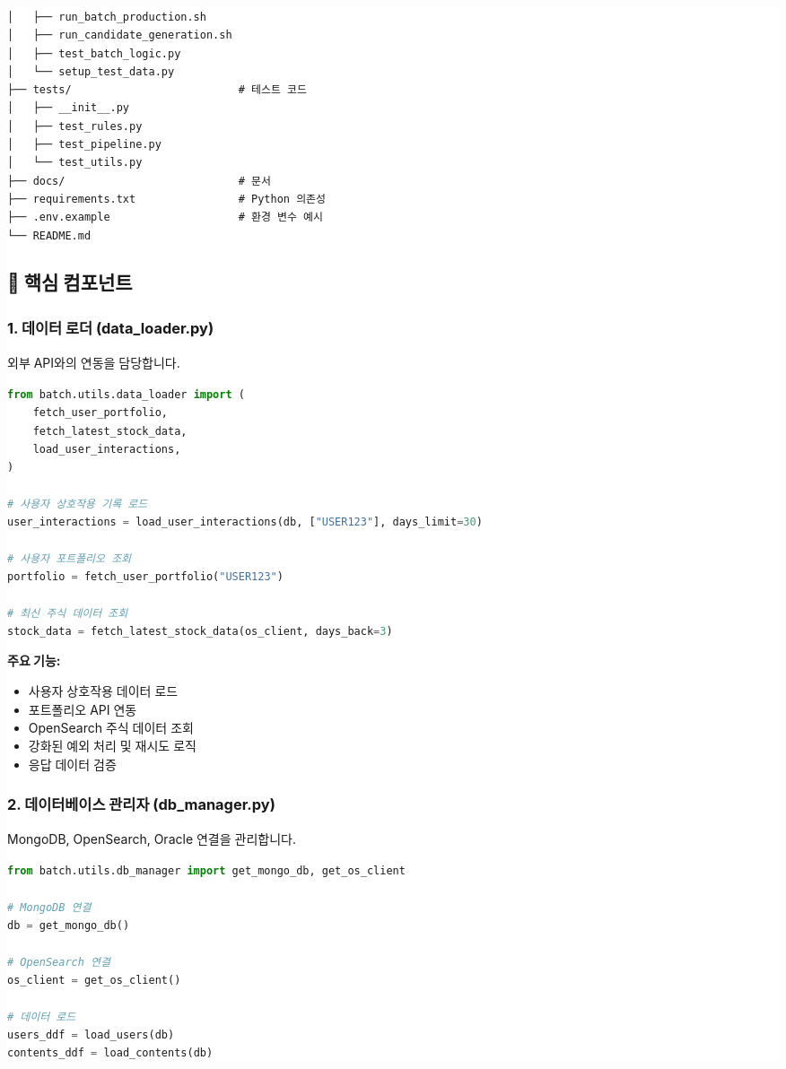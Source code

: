 ```
│   ├── run_batch_production.sh
│   ├── run_candidate_generation.sh
│   ├── test_batch_logic.py
│   └── setup_test_data.py
├── tests/                          # 테스트 코드
│   ├── __init__.py
│   ├── test_rules.py
│   ├── test_pipeline.py
│   └── test_utils.py
├── docs/                           # 문서
├── requirements.txt                # Python 의존성
├── .env.example                    # 환경 변수 예시
└── README.md
```

## 🔧 핵심 컴포넌트

### 1. 데이터 로더 (data_loader.py)

외부 API와의 연동을 담당합니다.

```python
from batch.utils.data_loader import (
    fetch_user_portfolio,
    fetch_latest_stock_data,
    load_user_interactions,
)

# 사용자 상호작용 기록 로드
user_interactions = load_user_interactions(db, ["USER123"], days_limit=30)

# 사용자 포트폴리오 조회
portfolio = fetch_user_portfolio("USER123")

# 최신 주식 데이터 조회
stock_data = fetch_latest_stock_data(os_client, days_back=3)
```

**주요 기능:**
- 사용자 상호작용 데이터 로드
- 포트폴리오 API 연동
- OpenSearch 주식 데이터 조회
- 강화된 예외 처리 및 재시도 로직
- 응답 데이터 검증

### 2. 데이터베이스 관리자 (db_manager.py)

MongoDB, OpenSearch, Oracle 연결을 관리합니다.

```python
from batch.utils.db_manager import get_mongo_db, get_os_client

# MongoDB 연결
db = get_mongo_db()

# OpenSearch 연결
os_client = get_os_client()

# 데이터 로드
users_ddf = load_users(db)
contents_ddf = load_contents(db)
```
